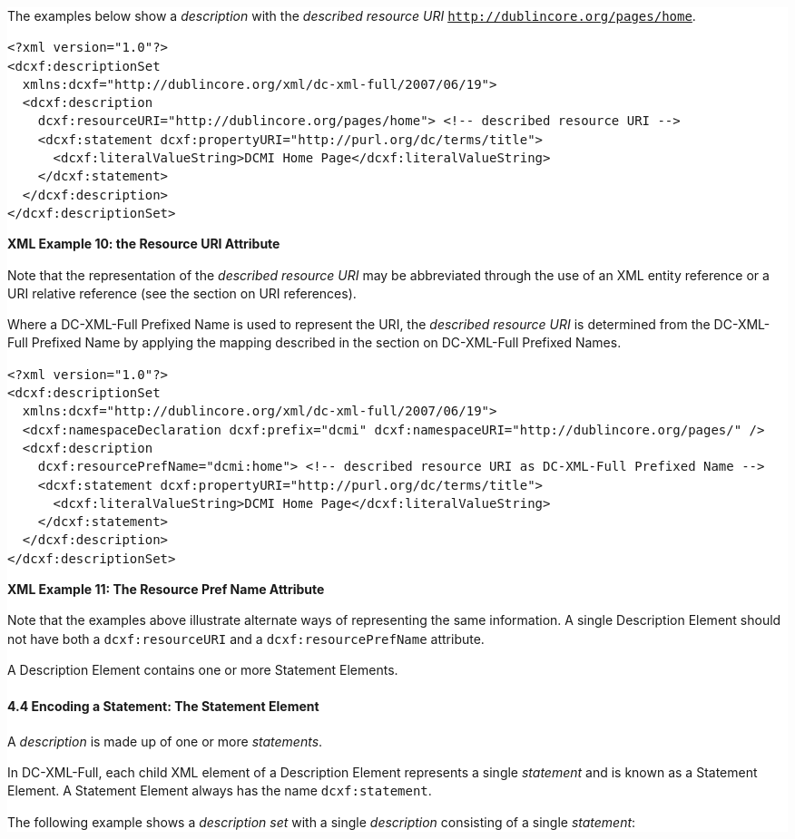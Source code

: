 The examples below show a _description_ with the _described resource URI_ <tt>http://dublincore.org/pages/home</tt>.

<pre>&lt;?xml version="1.0"?&gt;
&lt;dcxf:descriptionSet
  xmlns:dcxf="http://dublincore.org/xml/dc-xml-full/2007/06/19"&gt;
  &lt;dcxf:description
    dcxf:resourceURI="http://dublincore.org/pages/home"&gt; &lt;!-- described resource URI --&gt;
    &lt;dcxf:statement dcxf:propertyURI="http://purl.org/dc/terms/title"&gt;
      &lt;dcxf:literalValueString&gt;DCMI Home Page&lt;/dcxf:literalValueString&gt;
    &lt;/dcxf:statement&gt;
  &lt;/dcxf:description&gt;
&lt;/dcxf:descriptionSet&gt;
</pre>

**XML Example 10: the Resource URI Attribute**

Note that the representation of the _described resource URI_ may be abbreviated through the use of an XML entity reference or a URI relative reference (see the section on URI references).

Where a DC-XML-Full Prefixed Name is used to represent the URI, the _described resource URI_ is determined from the DC-XML-Full Prefixed Name by applying the mapping described in the section on DC-XML-Full Prefixed Names.

<pre>&lt;?xml version="1.0"?&gt;
&lt;dcxf:descriptionSet
  xmlns:dcxf="http://dublincore.org/xml/dc-xml-full/2007/06/19"&gt;
  &lt;dcxf:namespaceDeclaration dcxf:prefix="dcmi" dcxf:namespaceURI="http://dublincore.org/pages/" /&gt;
  &lt;dcxf:description
    dcxf:resourcePrefName="dcmi:home"&gt; &lt;!-- described resource URI as DC-XML-Full Prefixed Name --&gt;
    &lt;dcxf:statement dcxf:propertyURI="http://purl.org/dc/terms/title"&gt;
      &lt;dcxf:literalValueString&gt;DCMI Home Page&lt;/dcxf:literalValueString&gt;
    &lt;/dcxf:statement&gt;
  &lt;/dcxf:description&gt;
&lt;/dcxf:descriptionSet&gt;
</pre>

**XML Example 11: The Resource Pref Name Attribute**

Note that the examples above illustrate alternate ways of representing the same information. A single Description Element should not have both a <tt>dcxf:resourceURI</tt> and a <tt>dcxf:resourcePrefName</tt> attribute.

A Description Element contains one or more Statement Elements.

<a id="Encoding-a-Statement-The-Statement-Element"></a>

#### 4.4 Encoding a Statement: The Statement Element

A _description_ is made up of one or more _statements_.

In DC-XML-Full, each child XML element of a Description Element represents a single _statement_ and is known as a Statement Element. A Statement Element always has the name <tt>dcxf:statement</tt>.

The following example shows a _description set_ with a single _description_ consisting of a single _statement_:
